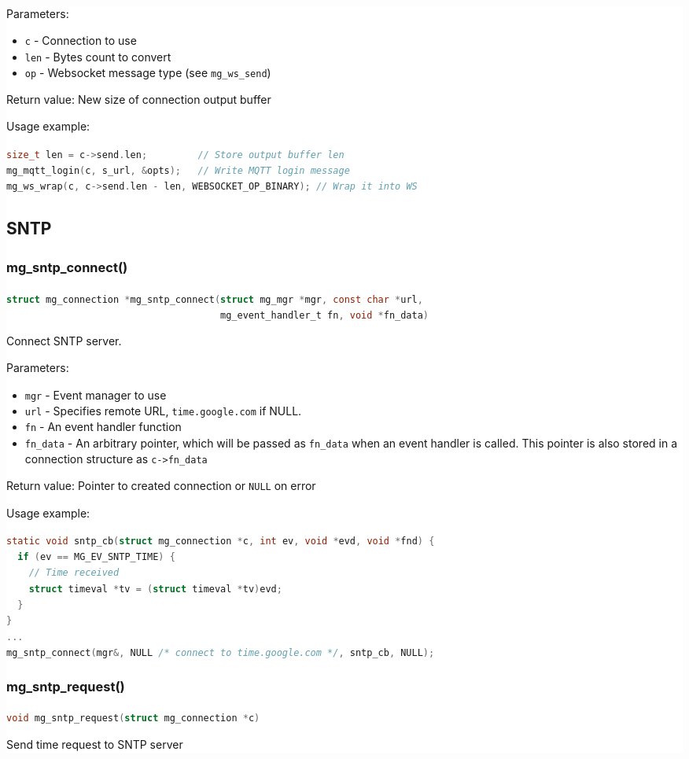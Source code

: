Parameters:
- `c` - Connection to use
- `len` - Bytes count to convert
- `op` - Websocket message type (see `mg_ws_send`)

Return value: New size of connection output buffer

Usage example:

```c
size_t len = c->send.len;         // Store output buffer len
mg_mqtt_login(c, s_url, &opts);   // Write MQTT login message
mg_ws_wrap(c, c->send.len - len, WEBSOCKET_OP_BINARY); // Wrap it into WS
```

## SNTP

### mg_sntp_connect()

```c
struct mg_connection *mg_sntp_connect(struct mg_mgr *mgr, const char *url,
                                      mg_event_handler_t fn, void *fn_data)
```

Connect SNTP server.

Parameters:
- `mgr` - Event manager to use
- `url` - Specifies remote URL, `time.google.com` if NULL.
- `fn` - An event handler function
- `fn_data` - An arbitrary pointer, which will be passed as `fn_data` when an
  event handler is called. This pointer is also stored in a connection
  structure as `c->fn_data`

Return value: Pointer to created connection or `NULL` on error

Usage example:

```c
static void sntp_cb(struct mg_connection *c, int ev, void *evd, void *fnd) {
  if (ev == MG_EV_SNTP_TIME) {
    // Time received
    struct timeval *tv = (struct timeval *tv)evd;
  }
}
...
mg_sntp_connect(mgr&, NULL /* connect to time.google.com */, sntp_cb, NULL);
```

### mg_sntp_request()

```c
void mg_sntp_request(struct mg_connection *c)
```

Send time request to SNTP server
